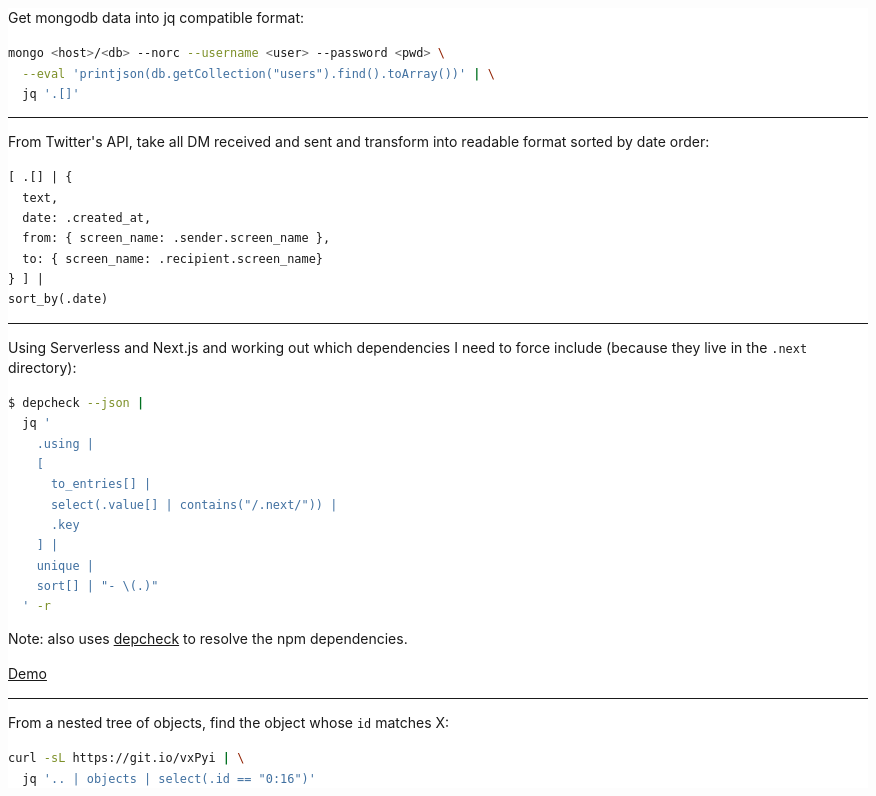 
Get mongodb data into jq compatible format:

```bash
mongo <host>/<db> --norc --username <user> --password <pwd> \
  --eval 'printjson(db.getCollection("users").find().toArray())' | \
  jq '.[]'
```

---

From Twitter's API, take all DM received and sent and transform into readable format sorted by date order:

```jq
[ .[] | {
  text,
  date: .created_at,
  from: { screen_name: .sender.screen_name },
  to: { screen_name: .recipient.screen_name}
} ] |
sort_by(.date)
```

---

Using Serverless and Next.js and working out which dependencies I need to force include (because they live in the `.next` directory):

```bash
$ depcheck --json |
  jq '
    .using |
    [
      to_entries[] |
      select(.value[] | contains("/.next/")) |
      .key
    ] |
    unique |
    sort[] | "- \(.)"
  ' -r
```

Note: also uses [depcheck](https://www.npmjs.com/package/depcheck) to resolve the npm dependencies.

[Demo](https://jqterm.com/#!/dd6eb7b65d9c5a966919644b2ed60e57?query=.using%20%7C%20%5Bto_entries%5B%5D%20%7C%20select%28.value%5B%5D%20%7C%20contains%28%22/.next/%22%29%29%20%7C%20.key%5D%20%7C%20unique%20%7C%20sort%5B%5D%20%7C%20%22-%20%5C%28.%29%22&raw=true)

---

From a nested tree of objects, find the object whose `id` matches X:

```bash
curl -sL https://git.io/vxPyi | \
  jq '.. | objects | select(.id == "0:16")'
```
